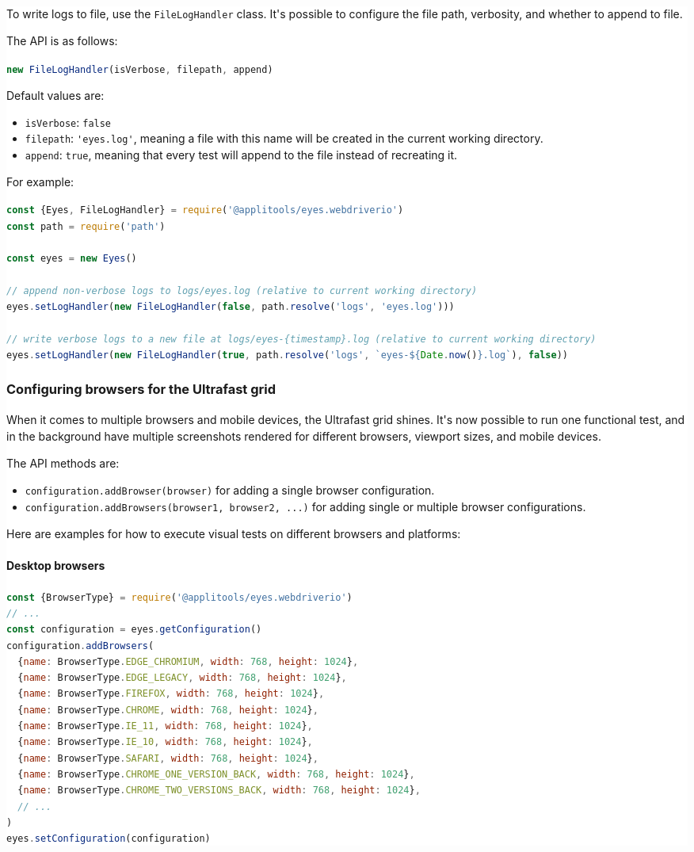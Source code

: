 To write logs to file, use the `FileLogHandler` class. It's possible to configure the file path, verbosity, and whether to append to file.

The API is as follows:

```js
new FileLogHandler(isVerbose, filepath, append)
```

Default values are:

- `isVerbose`: `false`
- `filepath`: `'eyes.log'`, meaning a file with this name will be created in the current working directory.
- `append`: `true`, meaning that every test will append to the file instead of recreating it.

For example:

```js
const {Eyes, FileLogHandler} = require('@applitools/eyes.webdriverio')
const path = require('path')

const eyes = new Eyes()

// append non-verbose logs to logs/eyes.log (relative to current working directory)
eyes.setLogHandler(new FileLogHandler(false, path.resolve('logs', 'eyes.log')))

// write verbose logs to a new file at logs/eyes-{timestamp}.log (relative to current working directory)
eyes.setLogHandler(new FileLogHandler(true, path.resolve('logs', `eyes-${Date.now()}.log`), false))
```

### Configuring browsers for the Ultrafast grid

When it comes to multiple browsers and mobile devices, the Ultrafast grid shines.
It's now possible to run one functional test, and in the background have multiple screenshots rendered for different browsers, viewport sizes, and mobile devices.

The API methods are:

- `configuration.addBrowser(browser)` for adding a single browser configuration.
- `configuration.addBrowsers(browser1, browser2, ...)` for adding single or multiple browser configurations.

Here are examples for how to execute visual tests on different browsers and platforms:

#### Desktop browsers

```js
const {BrowserType} = require('@applitools/eyes.webdriverio')
// ...
const configuration = eyes.getConfiguration()
configuration.addBrowsers(
  {name: BrowserType.EDGE_CHROMIUM, width: 768, height: 1024},
  {name: BrowserType.EDGE_LEGACY, width: 768, height: 1024},
  {name: BrowserType.FIREFOX, width: 768, height: 1024},
  {name: BrowserType.CHROME, width: 768, height: 1024},
  {name: BrowserType.IE_11, width: 768, height: 1024},
  {name: BrowserType.IE_10, width: 768, height: 1024},
  {name: BrowserType.SAFARI, width: 768, height: 1024},
  {name: BrowserType.CHROME_ONE_VERSION_BACK, width: 768, height: 1024},
  {name: BrowserType.CHROME_TWO_VERSIONS_BACK, width: 768, height: 1024},
  // ...
)
eyes.setConfiguration(configuration)
```
